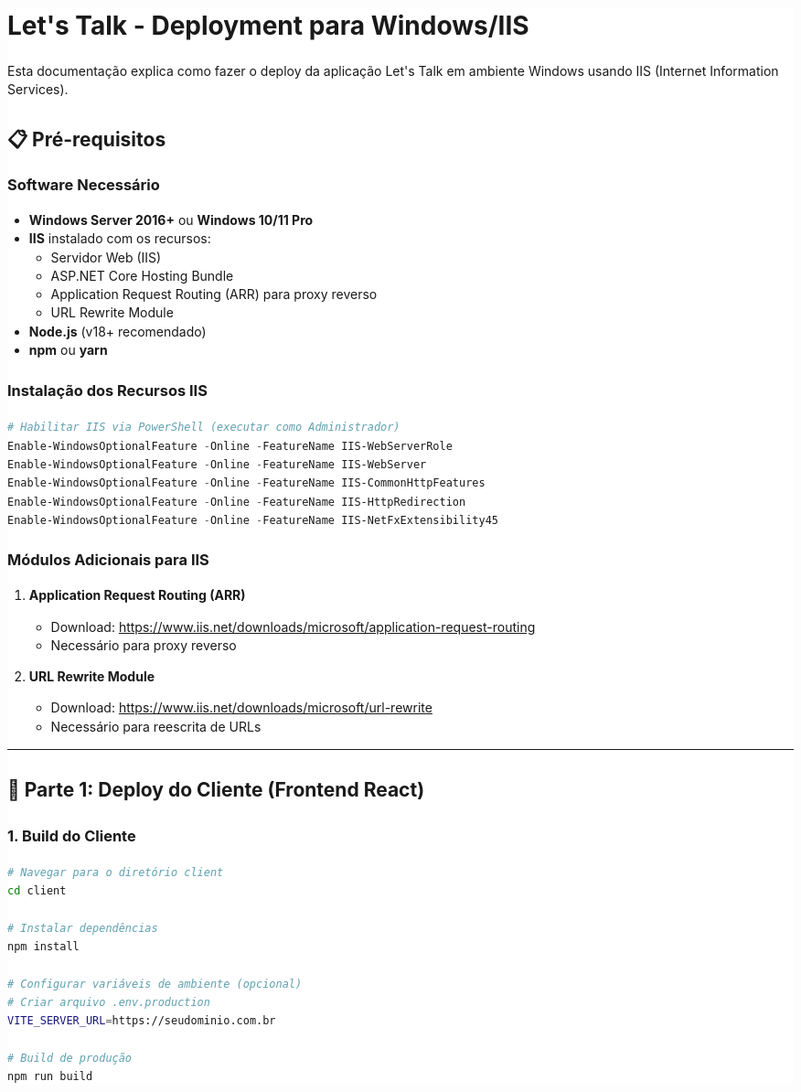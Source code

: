# Let's Talk - Deployment para Windows/IIS

Esta documentação explica como fazer o deploy da aplicação Let's Talk em ambiente Windows usando IIS (Internet Information Services).

## 📋 Pré-requisitos

### Software Necessário
- **Windows Server 2016+** ou **Windows 10/11 Pro**
- **IIS** instalado com os recursos:
  - Servidor Web (IIS)
  - ASP.NET Core Hosting Bundle
  - Application Request Routing (ARR) para proxy reverso
  - URL Rewrite Module
- **Node.js** (v18+ recomendado)
- **npm** ou **yarn**

### Instalação dos Recursos IIS
```powershell
# Habilitar IIS via PowerShell (executar como Administrador)
Enable-WindowsOptionalFeature -Online -FeatureName IIS-WebServerRole
Enable-WindowsOptionalFeature -Online -FeatureName IIS-WebServer
Enable-WindowsOptionalFeature -Online -FeatureName IIS-CommonHttpFeatures
Enable-WindowsOptionalFeature -Online -FeatureName IIS-HttpRedirection
Enable-WindowsOptionalFeature -Online -FeatureName IIS-NetFxExtensibility45
```

### Módulos Adicionais para IIS
1. **Application Request Routing (ARR)**
   - Download: https://www.iis.net/downloads/microsoft/application-request-routing
   - Necessário para proxy reverso

2. **URL Rewrite Module**
   - Download: https://www.iis.net/downloads/microsoft/url-rewrite
   - Necessário para reescrita de URLs

---

## 🎯 Parte 1: Deploy do Cliente (Frontend React)

### 1. Build do Cliente

```bash
# Navegar para o diretório client
cd client

# Instalar dependências
npm install

# Configurar variáveis de ambiente (opcional)
# Criar arquivo .env.production
VITE_SERVER_URL=https://seudominio.com.br

# Build de produção
npm run build
```
